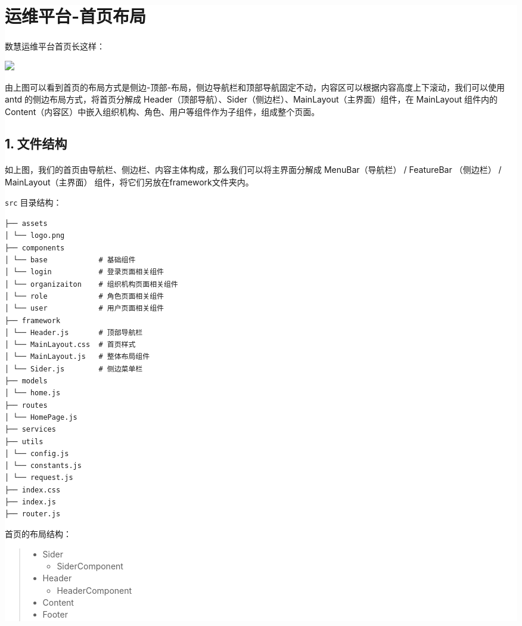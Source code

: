 # 运维平台-首页布局

数慧运维平台首页长这样：

![](http://i.imgur.com/eZUpLeX.png)

由上图可以看到首页的布局方式是侧边-顶部-布局，侧边导航栏和顶部导航固定不动，内容区可以根据内容高度上下滚动，我们可以使用 antd 的侧边布局方式，将首页分解成 Header（顶部导航）、Sider（侧边栏）、MainLayout（主界面）组件，在 MainLayout 组件内的 Content（内容区）中嵌入组织机构、角色、用户等组件作为子组件，组成整个页面。

## 1. 文件结构

如上图，我们的首页由导航栏、侧边栏、内容主体构成，那么我们可以将主界面分解成 MenuBar（导航栏） / FeatureBar （侧边栏） / MainLayout（主界面） 组件，将它们另放在framework文件夹内。

`src` 目录结构：

```
├── assets
│ └── logo.png
├── components
│ └── base            # 基础组件
│ └── login           # 登录页面相关组件
│ └── organizaiton    # 组织机构页面相关组件    
│ └── role            # 角色页面相关组件
│ └── user            # 用户页面相关组件
├── framework
│ └── Header.js       # 顶部导航栏
│ └── MainLayout.css  # 首页样式
│ └── MainLayout.js   # 整体布局组件
│ └── Sider.js        # 侧边菜单栏
├── models
│ └── home.js
├── routes
│ └── HomePage.js
├── services
├── utils
│ └── config.js
│ └── constants.js
│ └── request.js
├── index.css
├── index.js
├── router.js
```

首页的布局结构：

> * Sider
>   * SiderComponent
> * Header
>   * HeaderComponent
> * Content
> * Footer
